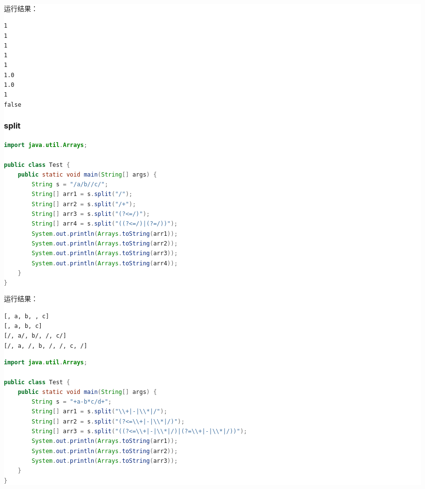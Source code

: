 运行结果：

```
1
1
1
1
1
1.0
1.0
1
false
```



### split

```java
import java.util.Arrays;

public class Test {
    public static void main(String[] args) {
        String s = "/a/b//c/";
        String[] arr1 = s.split("/");
        String[] arr2 = s.split("/+");
        String[] arr3 = s.split("(?<=/)");
        String[] arr4 = s.split("((?<=/)|(?=/))");
        System.out.println(Arrays.toString(arr1));
        System.out.println(Arrays.toString(arr2));
        System.out.println(Arrays.toString(arr3));
        System.out.println(Arrays.toString(arr4));
    }
}
```

运行结果：

```
[, a, b, , c]
[, a, b, c]
[/, a/, b/, /, c/]
[/, a, /, b, /, /, c, /]
```



```java
import java.util.Arrays;

public class Test {
    public static void main(String[] args) {
        String s = "+a-b*c/d+";
        String[] arr1 = s.split("\\+|-|\\*|/");
        String[] arr2 = s.split("(?<=\\+|-|\\*|/)");
        String[] arr3 = s.split("((?<=\\+|-|\\*|/)|(?=\\+|-|\\*|/))");
        System.out.println(Arrays.toString(arr1));
        System.out.println(Arrays.toString(arr2));
        System.out.println(Arrays.toString(arr3));
    }
}
```
